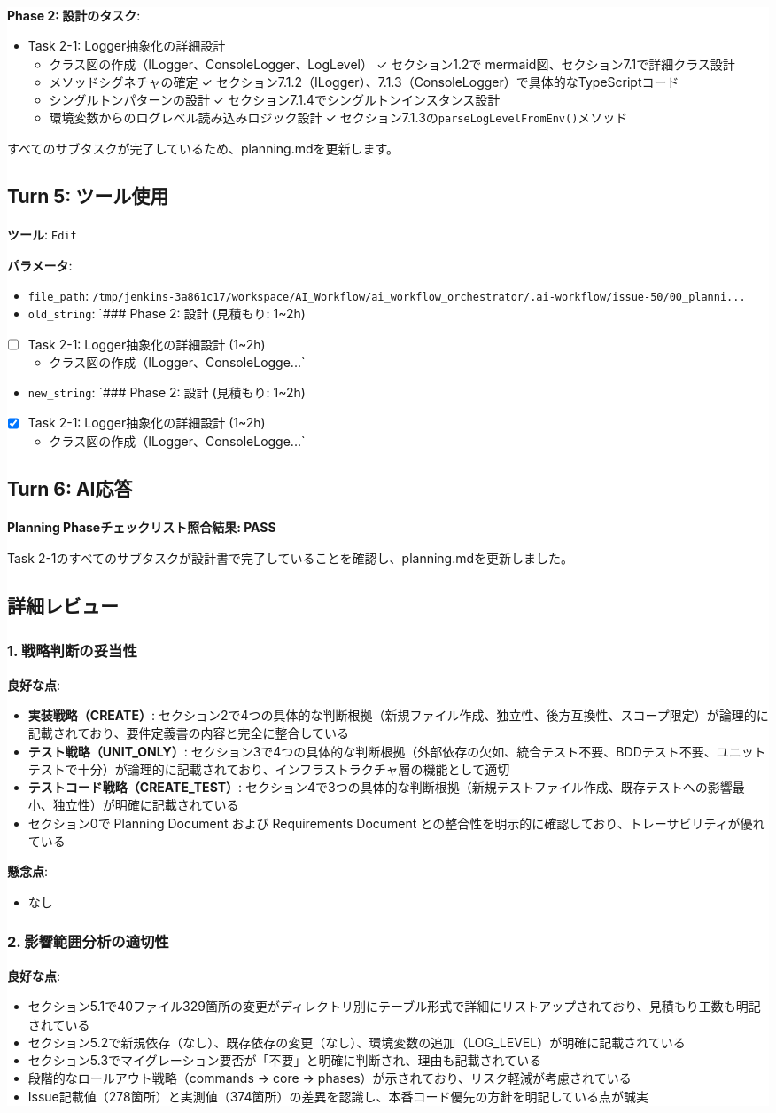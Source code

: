 **Phase 2: 設計のタスク**:
- Task 2-1: Logger抽象化の詳細設計
  - クラス図の作成（ILogger、ConsoleLogger、LogLevel） ✓ セクション1.2で mermaid図、セクション7.1で詳細クラス設計
  - メソッドシグネチャの確定 ✓ セクション7.1.2（ILogger）、7.1.3（ConsoleLogger）で具体的なTypeScriptコード
  - シングルトンパターンの設計 ✓ セクション7.1.4でシングルトンインスタンス設計
  - 環境変数からのログレベル読み込みロジック設計 ✓ セクション7.1.3の`parseLogLevelFromEnv()`メソッド

すべてのサブタスクが完了しているため、planning.mdを更新します。

## Turn 5: ツール使用

**ツール**: `Edit`

**パラメータ**:
- `file_path`: `/tmp/jenkins-3a861c17/workspace/AI_Workflow/ai_workflow_orchestrator/.ai-workflow/issue-50/00_planni...`
- `old_string`: `### Phase 2: 設計 (見積もり: 1~2h)

- [ ] Task 2-1: Logger抽象化の詳細設計 (1~2h)
  - クラス図の作成（ILogger、ConsoleLogge...`
- `new_string`: `### Phase 2: 設計 (見積もり: 1~2h)

- [x] Task 2-1: Logger抽象化の詳細設計 (1~2h)
  - クラス図の作成（ILogger、ConsoleLogge...`

## Turn 6: AI応答

**Planning Phaseチェックリスト照合結果: PASS**

Task 2-1のすべてのサブタスクが設計書で完了していることを確認し、planning.mdを更新しました。

## 詳細レビュー

### 1. 戦略判断の妥当性

**良好な点**:
- **実装戦略（CREATE）**: セクション2で4つの具体的な判断根拠（新規ファイル作成、独立性、後方互換性、スコープ限定）が論理的に記載されており、要件定義書の内容と完全に整合している
- **テスト戦略（UNIT_ONLY）**: セクション3で4つの具体的な判断根拠（外部依存の欠如、統合テスト不要、BDDテスト不要、ユニットテストで十分）が論理的に記載されており、インフラストラクチャ層の機能として適切
- **テストコード戦略（CREATE_TEST）**: セクション4で3つの具体的な判断根拠（新規テストファイル作成、既存テストへの影響最小、独立性）が明確に記載されている
- セクション0で Planning Document および Requirements Document との整合性を明示的に確認しており、トレーサビリティが優れている

**懸念点**:
- なし

### 2. 影響範囲分析の適切性

**良好な点**:
- セクション5.1で40ファイル329箇所の変更がディレクトリ別にテーブル形式で詳細にリストアップされており、見積もり工数も明記されている
- セクション5.2で新規依存（なし）、既存依存の変更（なし）、環境変数の追加（LOG_LEVEL）が明確に記載されている
- セクション5.3でマイグレーション要否が「不要」と明確に判断され、理由も記載されている
- 段階的なロールアウト戦略（commands → core → phases）が示されており、リスク軽減が考慮されている
- Issue記載値（278箇所）と実測値（374箇所）の差異を認識し、本番コード優先の方針を明記している点が誠実
